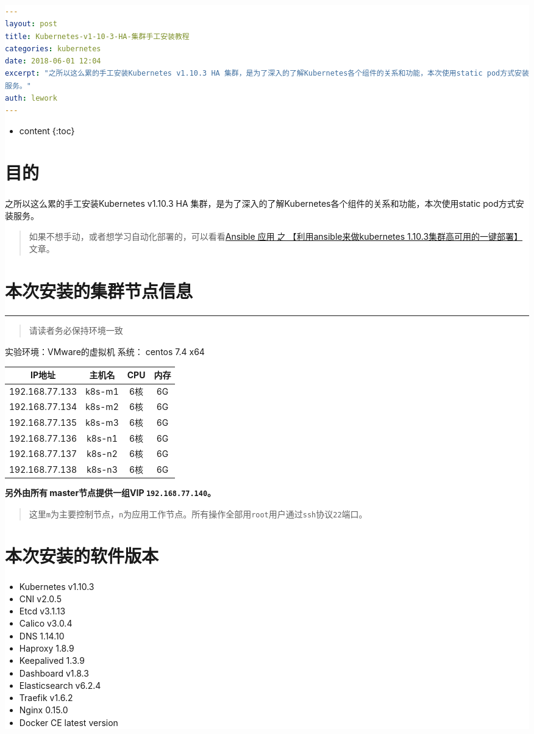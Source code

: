 ```yaml
---
layout: post
title: Kubernetes-v1-10-3-HA-集群手工安装教程
categories: kubernetes
date: 2018-06-01 12:04
excerpt: "之所以这么累的手工安装Kubernetes v1.10.3 HA 集群，是为了深入的了解Kubernetes各个组件的关系和功能，本次使用static pod方式安装服务。"
auth: lework
---
```

* content
{:toc}


# 目的

之所以这么累的手工安装Kubernetes v1.10.3 HA 集群，是为了深入的了解Kubernetes各个组件的关系和功能，本次使用static pod方式安装服务。

> 如果不想手动，或者想学习自动化部署的，可以看看[Ansible 应用 之 【利用ansible来做kubernetes 1.10.3集群高可用的一键部署】](https://www.jianshu.com/p/265cfb0811b2) 文章。

# 本次安装的集群节点信息
---
> 请读者务必保持环境一致

实验环境：VMware的虚拟机
系统： centos 7.4 x64

IP地址 | 主机名 | CPU|内存 
 :-: | :-: |  :-: |  :-:
192.168.77.133 | k8s-m1| 6核|6G
192.168.77.134 | k8s-m2| 6核|6G
192.168.77.135 | k8s-m3| 6核|6G
192.168.77.136 | k8s-n1| 6核|6G
192.168.77.137 | k8s-n2| 6核|6G
192.168.77.138 | k8s-n3| 6核|6G

**另外由所有 master节点提供一组VIP `192.168.77.140`。**
>  这里`m`为主要控制节点，`n`为应用工作节点。所有操作全部用`root`用户通过`ssh`协议`22`端口。

# 本次安装的软件版本
- Kubernetes v1.10.3
- CNI v2.0.5
- Etcd v3.1.13
- Calico v3.0.4
- DNS 1.14.10
- Haproxy 1.8.9
- Keepalived 1.3.9
- Dashboard v1.8.3
- Elasticsearch v6.2.4
- Traefik v1.6.2
- Nginx 0.15.0
- Docker CE latest version

